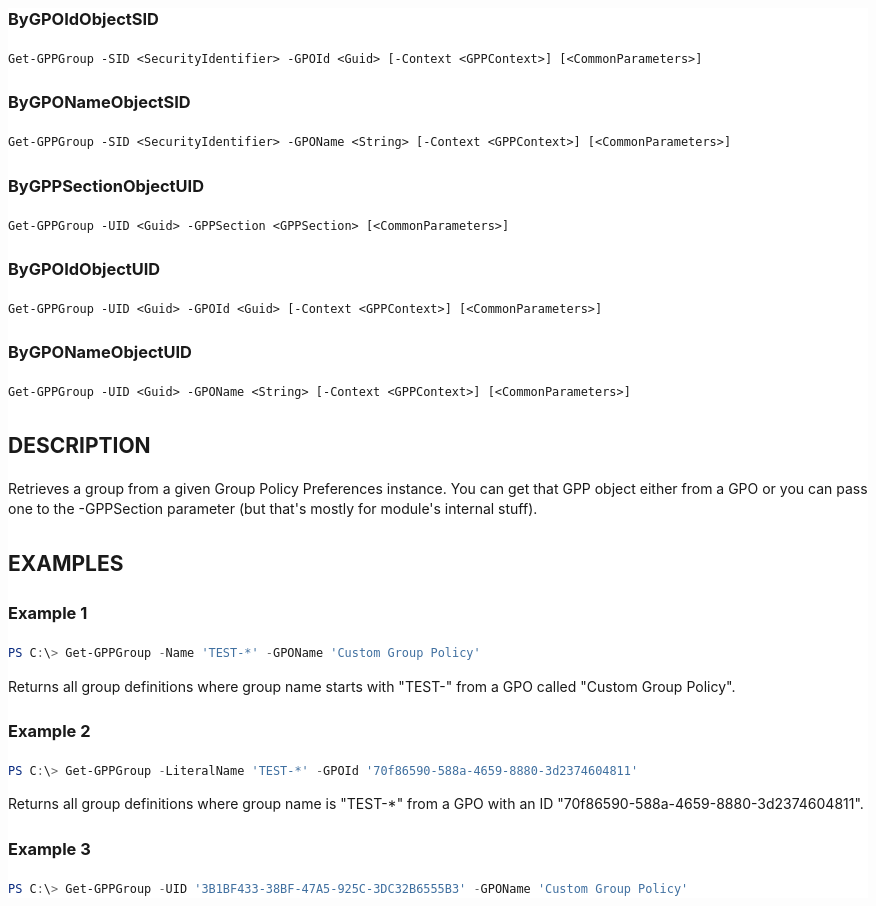 ### ByGPOIdObjectSID
```
Get-GPPGroup -SID <SecurityIdentifier> -GPOId <Guid> [-Context <GPPContext>] [<CommonParameters>]
```

### ByGPONameObjectSID
```
Get-GPPGroup -SID <SecurityIdentifier> -GPOName <String> [-Context <GPPContext>] [<CommonParameters>]
```

### ByGPPSectionObjectUID
```
Get-GPPGroup -UID <Guid> -GPPSection <GPPSection> [<CommonParameters>]
```

### ByGPOIdObjectUID
```
Get-GPPGroup -UID <Guid> -GPOId <Guid> [-Context <GPPContext>] [<CommonParameters>]
```

### ByGPONameObjectUID
```
Get-GPPGroup -UID <Guid> -GPOName <String> [-Context <GPPContext>] [<CommonParameters>]
```

## DESCRIPTION
Retrieves a group from a given Group Policy Preferences instance. You can get that GPP object either from a GPO or you can pass one to the -GPPSection parameter (but that's mostly for module's internal stuff).

## EXAMPLES

### Example 1
```powershell
PS C:\> Get-GPPGroup -Name 'TEST-*' -GPOName 'Custom Group Policy'
```

Returns all group definitions where group name starts with "TEST-" from a GPO called "Custom Group Policy".

### Example 2
```powershell
PS C:\> Get-GPPGroup -LiteralName 'TEST-*' -GPOId '70f86590-588a-4659-8880-3d2374604811'
```

Returns all group definitions where group name is "TEST-*" from a GPO with an ID "70f86590-588a-4659-8880-3d2374604811".

### Example 3
```powershell
PS C:\> Get-GPPGroup -UID '3B1BF433-38BF-47A5-925C-3DC32B6555B3' -GPOName 'Custom Group Policy'
```
